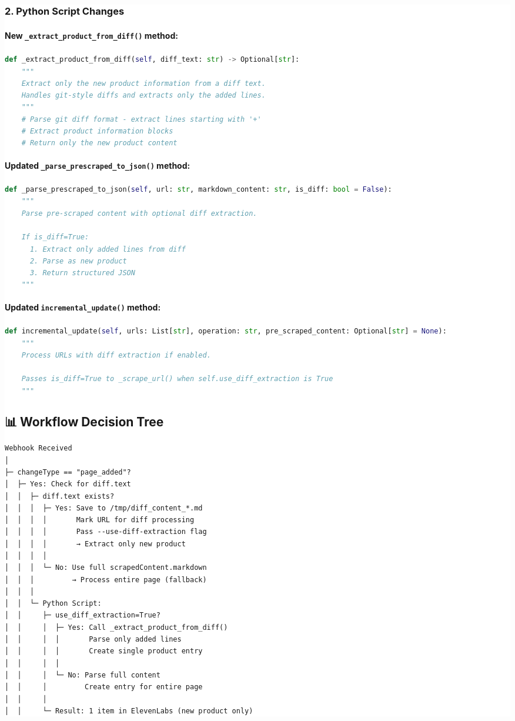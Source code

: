 ### 2. Python Script Changes

#### New `_extract_product_from_diff()` method:
```python
def _extract_product_from_diff(self, diff_text: str) -> Optional[str]:
    """
    Extract only the new product information from a diff text.
    Handles git-style diffs and extracts only the added lines.
    """
    # Parse git diff format - extract lines starting with '+'
    # Extract product information blocks
    # Return only the new product content
```

#### Updated `_parse_prescraped_to_json()` method:
```python
def _parse_prescraped_to_json(self, url: str, markdown_content: str, is_diff: bool = False):
    """
    Parse pre-scraped content with optional diff extraction.
    
    If is_diff=True:
      1. Extract only added lines from diff
      2. Parse as new product
      3. Return structured JSON
    """
```

#### Updated `incremental_update()` method:
```python
def incremental_update(self, urls: List[str], operation: str, pre_scraped_content: Optional[str] = None):
    """
    Process URLs with diff extraction if enabled.
    
    Passes is_diff=True to _scrape_url() when self.use_diff_extraction is True
    """
```

## 📊 Workflow Decision Tree

```
Webhook Received
│
├─ changeType == "page_added"?
│  ├─ Yes: Check for diff.text
│  │  ├─ diff.text exists?
│  │  │  ├─ Yes: Save to /tmp/diff_content_*.md
│  │  │  │       Mark URL for diff processing
│  │  │  │       Pass --use-diff-extraction flag
│  │  │  │       → Extract only new product
│  │  │  │
│  │  │  └─ No: Use full scrapedContent.markdown
│  │  │         → Process entire page (fallback)
│  │  │
│  │  └─ Python Script:
│  │     ├─ use_diff_extraction=True?
│  │     │  ├─ Yes: Call _extract_product_from_diff()
│  │     │  │       Parse only added lines
│  │     │  │       Create single product entry
│  │     │  │
│  │     │  └─ No: Parse full content
│  │     │         Create entry for entire page
│  │     │
│  │     └─ Result: 1 item in ElevenLabs (new product only)
```